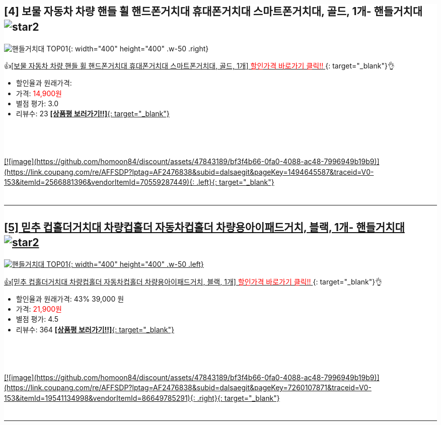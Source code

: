 
        
       
## [4] 보물 자동차 차량 핸들 휠 핸드폰거치대 휴대폰거치대 스마트폰거치대, 골드, 1개- 핸들거치대  <img width="81" alt="star2" src="https://user-images.githubusercontent.com/78655692/151471960-29c5febe-c509-4c6d-99f4-a2203eb193c5.png">

![핸들거치대 TOP01](https://thumbnail8.coupangcdn.com/thumbnails/remote/230x230ex/image/vendor_inventory/f8d8/40278a6899dec6d1adaba3ae285ad8b4e81f8a1cc1afb0f79d354e59c557.jpg){: width="400" height="400" .w-50 .right}


👍<a href="https://link.coupang.com/re/AFFSDP?lptag=AF2476838&subid=dalsaegit&pageKey=1494645587&traceid=V0-153&itemId=2566881396&vendorItemId=70559287449">[보물 자동차 차량 핸들 휠 핸드폰거치대 휴대폰거치대 스마트폰거치대, 골드, 1개]<font color=red> 할인가격 바로가기 클릭!! </font></a>{: target="_blank"}👌
<br>
- 할인율과 원래가격: 
- 가격: <span style='color:red'>14,900원</span>
- 별점 평가: 3.0
- 리뷰수: 23 <a href="https://link.coupang.com/re/AFFSDP?lptag=AF2476838&subid=dalsaegit&pageKey=1494645587&traceid=V0-153&itemId=2566881396&vendorItemId=70559287449"> <strong>[상품평 보러가기!!]</strong>{: target="_blank"}
<br>
<br>
<br>
[![image](https://github.com/homoon84/discount/assets/47843189/bf3f4b66-0fa0-4088-ac48-7996949b19b9)](https://link.coupang.com/re/AFFSDP?lptag=AF2476838&subid=dalsaegit&pageKey=1494645587&traceid=V0-153&itemId=2566881396&vendorItemId=70559287449){: .left}{: target="_blank"}
<br>
<br>

---

        
       
## [5] 믿추 컵홀더거치대 차량컵홀더 자동차컵홀더 차량용아이패드거치, 블랙, 1개- 핸들거치대  <img width="81" alt="star2" src="https://user-images.githubusercontent.com/78655692/151471960-29c5febe-c509-4c6d-99f4-a2203eb193c5.png">

![핸들거치대 TOP01](https://thumbnail7.coupangcdn.com/thumbnails/remote/230x230ex/image/vendor_inventory/57f0/df161af5ba6035e26fc854a7bf8b208fe3ba20a61d57ecd79c9fb4b3a859.png){: width="400" height="400" .w-50 .left}


👍<a href="https://link.coupang.com/re/AFFSDP?lptag=AF2476838&subid=dalsaegit&pageKey=7260107871&traceid=V0-153&itemId=19541134998&vendorItemId=86649785291">[믿추 컵홀더거치대 차량컵홀더 자동차컵홀더 차량용아이패드거치, 블랙, 1개]<font color=red> 할인가격 바로가기 클릭!! </font></a>{: target="_blank"}👌
<br>
- 할인율과 원래가격: 43%  39,000   원
- 가격: <span style='color:red'>21,900원</span>
- 별점 평가: 4.5
- 리뷰수: 364 <a href="https://link.coupang.com/re/AFFSDP?lptag=AF2476838&subid=dalsaegit&pageKey=7260107871&traceid=V0-153&itemId=19541134998&vendorItemId=86649785291"> <strong>[상품평 보러가기!!]</strong>{: target="_blank"}
<br>
<br>
<br>
[![image](https://github.com/homoon84/discount/assets/47843189/bf3f4b66-0fa0-4088-ac48-7996949b19b9)](https://link.coupang.com/re/AFFSDP?lptag=AF2476838&subid=dalsaegit&pageKey=7260107871&traceid=V0-153&itemId=19541134998&vendorItemId=86649785291){: .right}{: target="_blank"}
<br>
<br>

---